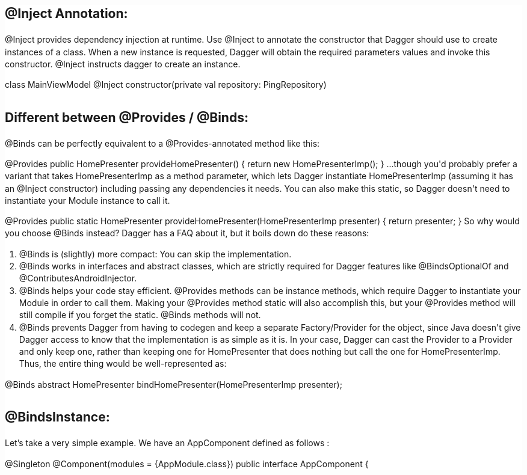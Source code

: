 @Inject Annotation:
-------------------
@Inject provides dependency injection at runtime.
Use @Inject to annotate the constructor that Dagger should use to create instances of a class. When a new instance is requested, Dagger will obtain the required parameters values and invoke this constructor.
@Inject instructs dagger to create an instance.

class MainViewModel @Inject constructor(private val repository: PingRepository)

Different between @Provides / @Binds:
-------------------------------------

@Binds can be perfectly equivalent to a @Provides-annotated method like this:

@Provides
public HomePresenter provideHomePresenter() {
    return new HomePresenterImp();
}
...though you'd probably prefer a variant that takes HomePresenterImp as a method parameter, which lets Dagger instantiate HomePresenterImp (assuming it has an @Inject constructor) including passing any dependencies it needs. You can also make this static, so Dagger doesn't need to instantiate your Module instance to call it.

@Provides
public static HomePresenter provideHomePresenter(HomePresenterImp presenter) {
    return presenter;
}
So why would you choose @Binds instead? Dagger has a FAQ about it, but it boils down do these reasons:

1) @Binds is (slightly) more compact: You can skip the implementation.
2) @Binds works in interfaces and abstract classes, which are strictly required for Dagger features like @BindsOptionalOf and @ContributesAndroidInjector.
3) @Binds helps your code stay efficient. @Provides methods can be instance methods, which require Dagger to instantiate your Module in order to call them. Making your @Provides method static will also accomplish this, but your @Provides method will still compile if you forget the static. @Binds methods will not.
4) @Binds prevents Dagger from having to codegen and keep a separate Factory/Provider for the object, since Java doesn't give Dagger access to know that the implementation is as simple as it is. In your case, Dagger can cast the Provider<HomePresenterImp> to a Provider<HomePresenter> and only keep one, rather than keeping one for HomePresenter that does nothing but call the one for HomePresenterImp.
Thus, the entire thing would be well-represented as:

@Binds abstract HomePresenter bindHomePresenter(HomePresenterImp presenter);

@BindsInstance:
---------------

Let’s take a very simple example. We have an AppComponent defined as follows :

@Singleton
@Component(modules = {AppModule.class})
public interface AppComponent {
  